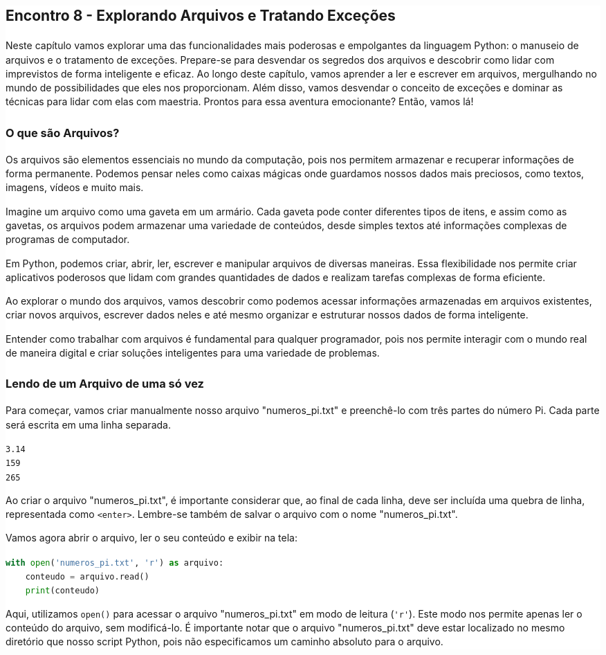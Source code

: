 ## Encontro 8 - Explorando Arquivos e Tratando Exceções

Neste capítulo vamos explorar uma das funcionalidades mais poderosas e empolgantes da linguagem Python: o manuseio de arquivos e o tratamento de exceções. Prepare-se para desvendar os segredos dos arquivos e descobrir como lidar com imprevistos de forma inteligente e eficaz. Ao longo deste capítulo, vamos aprender a ler e escrever em arquivos, mergulhando no mundo de possibilidades que eles nos proporcionam. Além disso, vamos desvendar o conceito de exceções e dominar as técnicas para lidar com elas com maestria. Prontos para essa aventura emocionante? Então, vamos lá!

### O que são Arquivos?

Os arquivos são elementos essenciais no mundo da computação, pois nos permitem armazenar e recuperar informações de forma permanente. Podemos pensar neles como caixas mágicas onde guardamos nossos dados mais preciosos, como textos, imagens, vídeos e muito mais.

Imagine um arquivo como uma gaveta em um armário. Cada gaveta pode conter diferentes tipos de itens, e assim como as gavetas, os arquivos podem armazenar uma variedade de conteúdos, desde simples textos até informações complexas de programas de computador.

Em Python, podemos criar, abrir, ler, escrever e manipular arquivos de diversas maneiras. Essa flexibilidade nos permite criar aplicativos poderosos que lidam com grandes quantidades de dados e realizam tarefas complexas de forma eficiente.

Ao explorar o mundo dos arquivos, vamos descobrir como podemos acessar informações armazenadas em arquivos existentes, criar novos arquivos, escrever dados neles e até mesmo organizar e estruturar nossos dados de forma inteligente.

Entender como trabalhar com arquivos é fundamental para qualquer programador, pois nos permite interagir com o mundo real de maneira digital e criar soluções inteligentes para uma variedade de problemas.

### Lendo de um Arquivo de uma só vez

Para começar, vamos criar manualmente nosso arquivo "numeros_pi.txt" e preenchê-lo com três partes do número Pi. Cada parte será escrita em uma linha separada.

```
3.14
159
265
```

Ao criar o arquivo "numeros_pi.txt", é importante considerar que, ao final de cada linha, deve ser incluída uma quebra de linha, representada como `<enter>`. Lembre-se também de salvar o arquivo com o nome "numeros_pi.txt".

Vamos agora abrir o arquivo, ler o seu conteúdo e exibir na tela:

```python
with open('numeros_pi.txt', 'r') as arquivo:
    conteudo = arquivo.read()
    print(conteudo)
```

Aqui, utilizamos `open()` para acessar o arquivo "numeros_pi.txt" em modo de leitura (`'r'`). Este modo nos permite apenas ler o conteúdo do arquivo, sem modificá-lo. É importante notar que o arquivo "numeros_pi.txt" deve estar localizado no mesmo diretório que nosso script Python, pois não especificamos um caminho absoluto para o arquivo.
